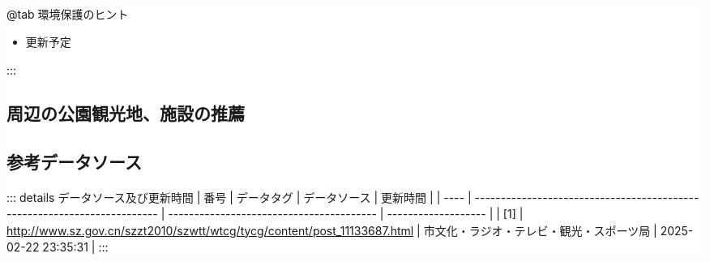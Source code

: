@tab 環境保護のヒント
- 更新予定

:::

## 周辺の公園観光地、施設の推薦

<CardGrid>
  <ImageCard
        image="https://www.sz.gov.cn/img/4/4099/4099958/11136104.png"
        title="冰峰万象スキー場"
        description="Mixc World Ice Skating Rinkは、Mixc World Shopping Centerの4階に位置し、「散歩する都市のクリエイティブスペース」です。氷の面積は1,250平方メートル、会場の総面積は約2,500平方メートルで、約600人の観客と競技者を収容できます。フィギュアスケートやアイスホッケーリーグなどの伝統的な氷のイベントだけでなく、氷の舞台劇、氷のスポーツゲーム、氷のグラフィティなどの革新的で人気のあるアクティビティも開催できます。"
        href="/ja/Cultural-Sports-Venues/Sports-Center/Futian-District-Jingtian-Tennis-Center/"
        author="更新予定"
        date="2025/01/02"
      />
      <ImageCard
        image="https://www.sz.gov.cn/img/4/4099/4099958/11136104.png"
        title="冰峰万象スキー場"
        description="Mixc World Ice Skating Rinkは、Mixc World Shopping Centerの4階に位置し、「散歩する都市のクリエイティブスペース」です。氷の面積は1,250平方メートル、会場の総面積は約2,500平方メートルで、約600人の観客と競技者を収容できます。フィギュアスケートやアイスホッケーリーグなどの伝統的な氷のイベントだけでなく、氷の舞台劇、氷のスポーツゲーム、氷のグラフィティなどの革新的で人気のあるアクティビティも開催できます。"
        href="/ja/Cultural-Sports-Venues/Sports-Center/Futian-District-Jingtian-Tennis-Center/"
        author="更新予定"
        date="2025/01/02"
      />
    </CardGrid>


## 参考データソース

::: details データソース及び更新時間
| 番号 | データタグ                                                               | データソース                             | 更新時間            |
| ---- | ------------------------------------------------------------------------ | ---------------------------------------- | ------------------- |
| [1]  | http://www.sz.gov.cn/szzt2010/szwtt/wtcg/tycg/content/post_11133687.html | 市文化・ラジオ・テレビ・観光・スポーツ局 | 2025-02-22 23:35:31 |
:::

